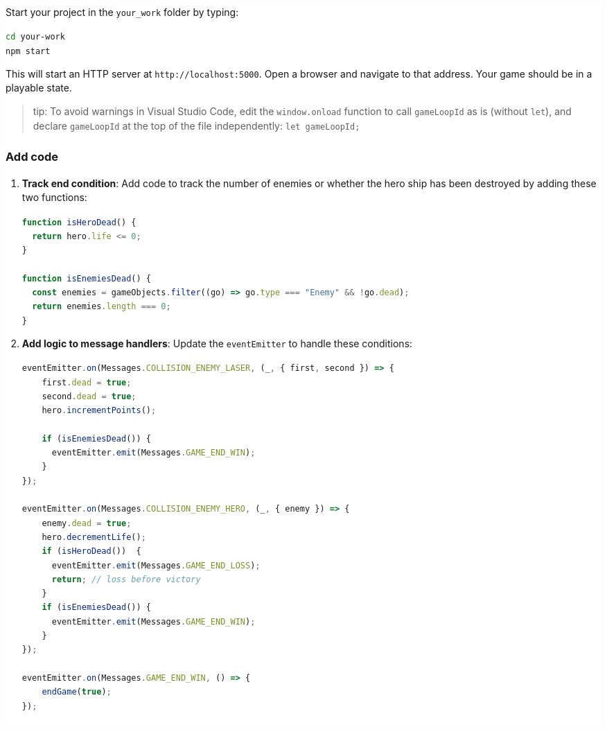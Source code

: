 Start your project in the `your_work` folder by typing:

```bash
cd your-work
npm start
```

This will start an HTTP server at `http://localhost:5000`. Open a browser and navigate to that address. Your game should be in a playable state.

> tip: To avoid warnings in Visual Studio Code, edit the `window.onload` function to call `gameLoopId` as is (without `let`), and declare `gameLoopId` at the top of the file independently: `let gameLoopId;`

### Add code

1. **Track end condition**: Add code to track the number of enemies or whether the hero ship has been destroyed by adding these two functions:

    ```javascript
    function isHeroDead() {
      return hero.life <= 0;
    }

    function isEnemiesDead() {
      const enemies = gameObjects.filter((go) => go.type === "Enemy" && !go.dead);
      return enemies.length === 0;
    }
    ```

2. **Add logic to message handlers**: Update the `eventEmitter` to handle these conditions:

    ```javascript
    eventEmitter.on(Messages.COLLISION_ENEMY_LASER, (_, { first, second }) => {
        first.dead = true;
        second.dead = true;
        hero.incrementPoints();

        if (isEnemiesDead()) {
          eventEmitter.emit(Messages.GAME_END_WIN);
        }
    });

    eventEmitter.on(Messages.COLLISION_ENEMY_HERO, (_, { enemy }) => {
        enemy.dead = true;
        hero.decrementLife();
        if (isHeroDead())  {
          eventEmitter.emit(Messages.GAME_END_LOSS);
          return; // loss before victory
        }
        if (isEnemiesDead()) {
          eventEmitter.emit(Messages.GAME_END_WIN);
        }
    });
    
    eventEmitter.on(Messages.GAME_END_WIN, () => {
        endGame(true);
    });
      